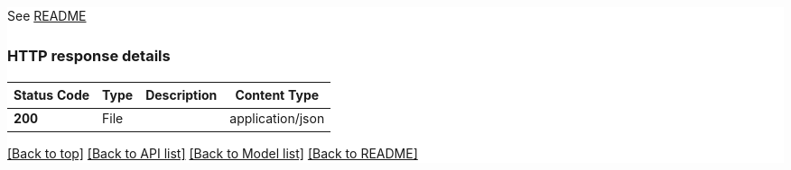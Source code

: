 See [README](../../../../README.md#authorization)

### HTTP response details
| Status Code | Type        | Description | Content Type |
|-------------|-------------|-------------|------------------|
**200** | File  |  | application/json |

[[Back to top]](#) [[Back to API list]](../../../../README.md#documentation-for-api-endpoints) [[Back to Model list]](../../../../README.md#models-v1-link) [[Back to README]](../../../../README.md)

